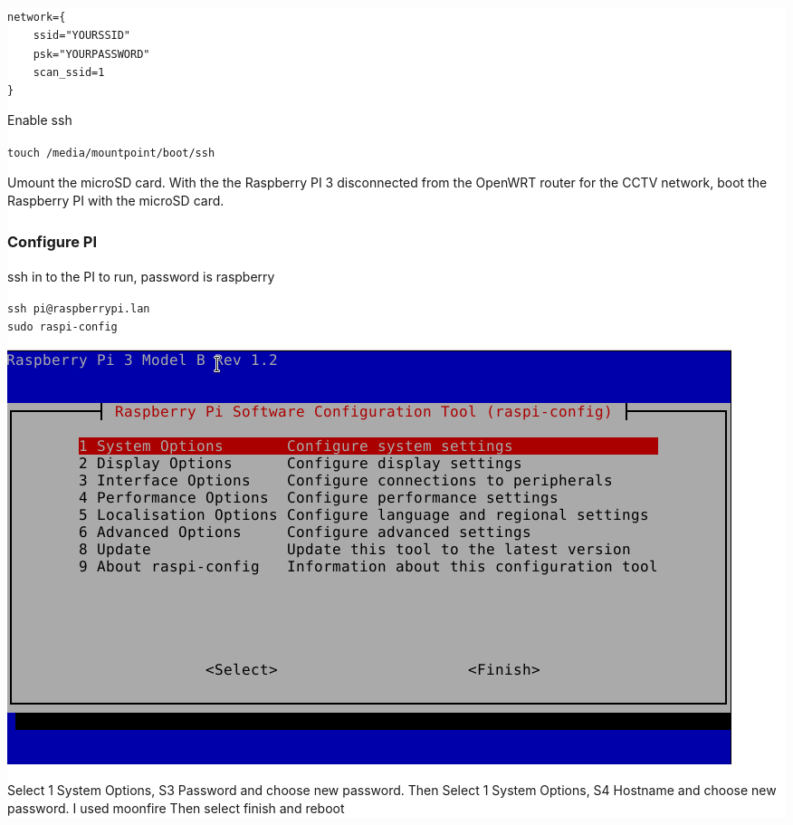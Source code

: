 	network={
	    ssid="YOURSSID"
	    psk="YOURPASSWORD"
	    scan_ssid=1
	}
    

Enable ssh 

	touch /media/mountpoint/boot/ssh

Umount the microSD card.  With the the Raspberry PI 3 disconnected from the OpenWRT router for the CCTV network, boot the Raspberry PI with the microSD card. 

### Configure PI


ssh in to the PI to run, password is raspberry

	ssh pi@raspberrypi.lan
	sudo raspi-config

![piconfig-1.png](./images/piconfig-1.png)

Select 1 System Options, S3 Password and choose new password. Then
Select 1 System Options, S4 Hostname and choose new password. I used moonfire
Then select finish and reboot
